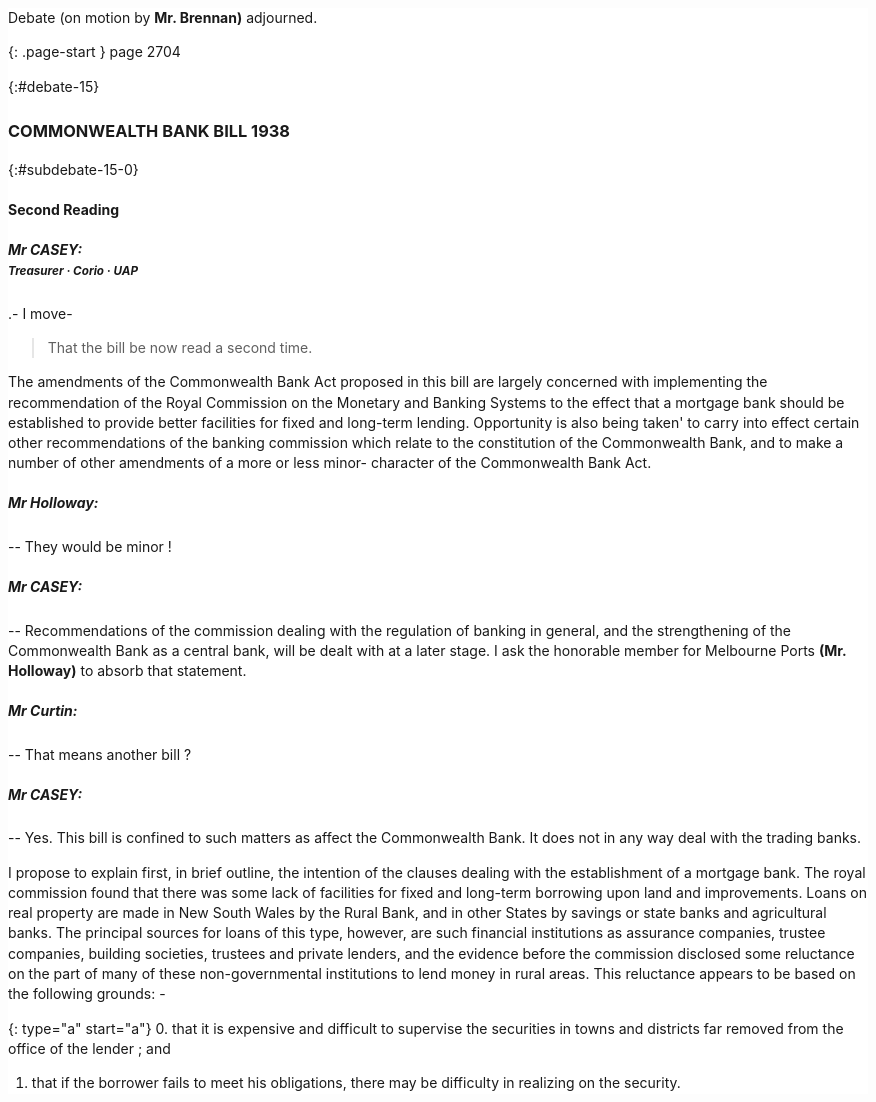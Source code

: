 Debate (on motion by  **Mr. Brennan)**  adjourned. 

{: .page-start }
page 2704

{:#debate-15}
### COMMONWEALTH BANK BILL 1938

{:#subdebate-15-0}
#### Second Reading

##### Mr CASEY:<br><small class="text-muted">Treasurer &middot; Corio &middot; UAP</small>

.- I move- 

  >That the bill be now read a second time. 

The amendments of the Commonwealth Bank Act proposed in this bill are largely concerned with implementing the recommendation of the Royal Commission on the Monetary and Banking Systems to the effect that a mortgage bank should be established to provide better facilities for fixed and long-term lending. Opportunity is also being taken' to carry into effect certain other recommendations of the banking commission which relate to the constitution of the Commonwealth Bank, and to make a number of other amendments of a more or less minor- character of the Commonwealth Bank Act. 

##### Mr Holloway:

--  They would be minor ! 

##### Mr CASEY:

-- Recommendations of the commission dealing with the regulation of banking in general, and the strengthening of the Commonwealth Bank as a central bank, will be dealt with at a later stage. I ask the honorable member for Melbourne Ports  **(Mr. Holloway)**  to absorb that statement. 

##### Mr Curtin:

--  That means another bill ? 

##### Mr CASEY:

-- Yes. This bill is confined to such matters as affect the Commonwealth Bank. It does not in any way deal with the trading banks. 

I propose to explain first, in brief outline, the intention of the clauses dealing with the establishment of a mortgage bank. The royal commission found that there was some lack of facilities for fixed and long-term borrowing upon land and improvements. Loans on real property are made in New South Wales by the Rural Bank, and in other States by savings or state banks and agricultural banks. The principal sources for loans of this type, however, are such financial institutions as assurance companies, trustee companies, building societies, trustees and private lenders, and the evidence before the commission disclosed some reluctance on the part of many of these non-governmental institutions to lend money in rural areas. This reluctance appears to be based on the following grounds: - 

{: type="a" start="a"}
0. that it is expensive and difficult to supervise the securities in towns and districts far removed from the office of the lender ; and 
1. that if the borrower fails to meet his obligations, there may be difficulty in realizing on the security. 
